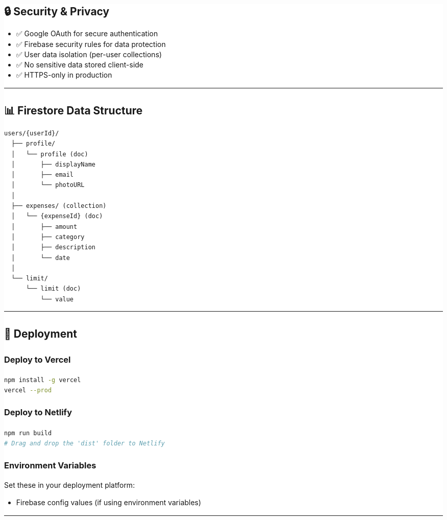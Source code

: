 
## 🔒 Security & Privacy

- ✅ Google OAuth for secure authentication
- ✅ Firebase security rules for data protection
- ✅ User data isolation (per-user collections)
- ✅ No sensitive data stored client-side
- ✅ HTTPS-only in production

---

## 📊 Firestore Data Structure

```
users/{userId}/
  ├── profile/
  │   └── profile (doc)
  │       ├── displayName
  │       ├── email
  │       └── photoURL
  │
  ├── expenses/ (collection)
  │   └── {expenseId} (doc)
  │       ├── amount
  │       ├── category
  │       ├── description
  │       └── date
  │
  └── limit/
      └── limit (doc)
          └── value
```

---

## 🚢 Deployment

### Deploy to Vercel
```bash
npm install -g vercel
vercel --prod
```

### Deploy to Netlify
```bash
npm run build
# Drag and drop the 'dist' folder to Netlify
```

### Environment Variables
Set these in your deployment platform:
- Firebase config values (if using environment variables)

---